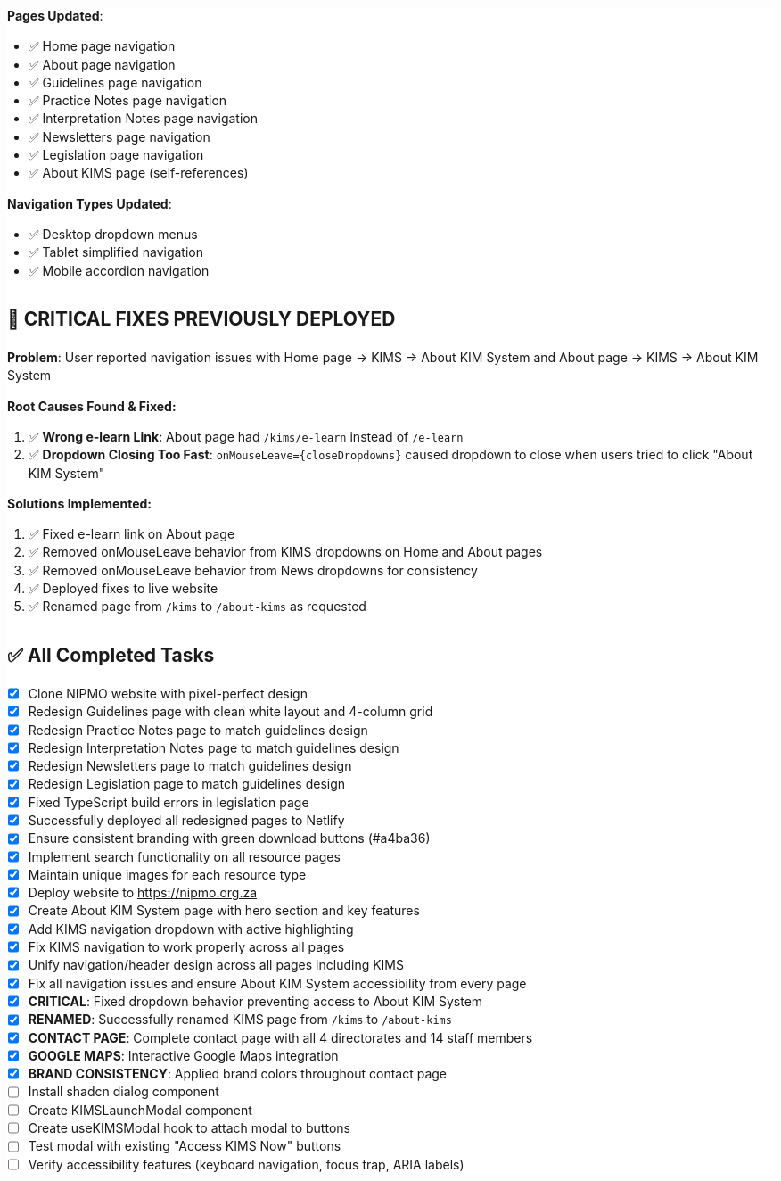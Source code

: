 **Pages Updated**:
- ✅ Home page navigation
- ✅ About page navigation
- ✅ Guidelines page navigation
- ✅ Practice Notes page navigation
- ✅ Interpretation Notes page navigation
- ✅ Newsletters page navigation
- ✅ Legislation page navigation
- ✅ About KIMS page (self-references)

**Navigation Types Updated**:
- ✅ Desktop dropdown menus
- ✅ Tablet simplified navigation
- ✅ Mobile accordion navigation

## 🔧 CRITICAL FIXES PREVIOUSLY DEPLOYED
**Problem**: User reported navigation issues with Home page → KIMS → About KIM System and About page → KIMS → About KIM System

**Root Causes Found & Fixed:**
1. ✅ **Wrong e-learn Link**: About page had `/kims/e-learn` instead of `/e-learn`
2. ✅ **Dropdown Closing Too Fast**: `onMouseLeave={closeDropdowns}` caused dropdown to close when users tried to click "About KIM System"

**Solutions Implemented:**
1. ✅ Fixed e-learn link on About page
2. ✅ Removed onMouseLeave behavior from KIMS dropdowns on Home and About pages
3. ✅ Removed onMouseLeave behavior from News dropdowns for consistency
4. ✅ Deployed fixes to live website
5. ✅ Renamed page from `/kims` to `/about-kims` as requested

## ✅ All Completed Tasks
- [x] Clone NIPMO website with pixel-perfect design
- [x] Redesign Guidelines page with clean white layout and 4-column grid
- [x] Redesign Practice Notes page to match guidelines design
- [x] Redesign Interpretation Notes page to match guidelines design
- [x] Redesign Newsletters page to match guidelines design
- [x] Redesign Legislation page to match guidelines design
- [x] Fixed TypeScript build errors in legislation page
- [x] Successfully deployed all redesigned pages to Netlify
- [x] Ensure consistent branding with green download buttons (#a4ba36)
- [x] Implement search functionality on all resource pages
- [x] Maintain unique images for each resource type
- [x] Deploy website to https://nipmo.org.za
- [x] Create About KIM System page with hero section and key features
- [x] Add KIMS navigation dropdown with active highlighting
- [x] Fix KIMS navigation to work properly across all pages
- [x] Unify navigation/header design across all pages including KIMS
- [x] Fix all navigation issues and ensure About KIM System accessibility from every page
- [x] **CRITICAL**: Fixed dropdown behavior preventing access to About KIM System
- [x] **RENAMED**: Successfully renamed KIMS page from `/kims` to `/about-kims`
- [x] **CONTACT PAGE**: Complete contact page with all 4 directorates and 14 staff members
- [x] **GOOGLE MAPS**: Interactive Google Maps integration
- [x] **BRAND CONSISTENCY**: Applied brand colors throughout contact page
- [ ] Install shadcn dialog component
- [ ] Create KIMSLaunchModal component
- [ ] Create useKIMSModal hook to attach modal to buttons
- [ ] Test modal with existing "Access KIMS Now" buttons
- [ ] Verify accessibility features (keyboard navigation, focus trap, ARIA labels)
